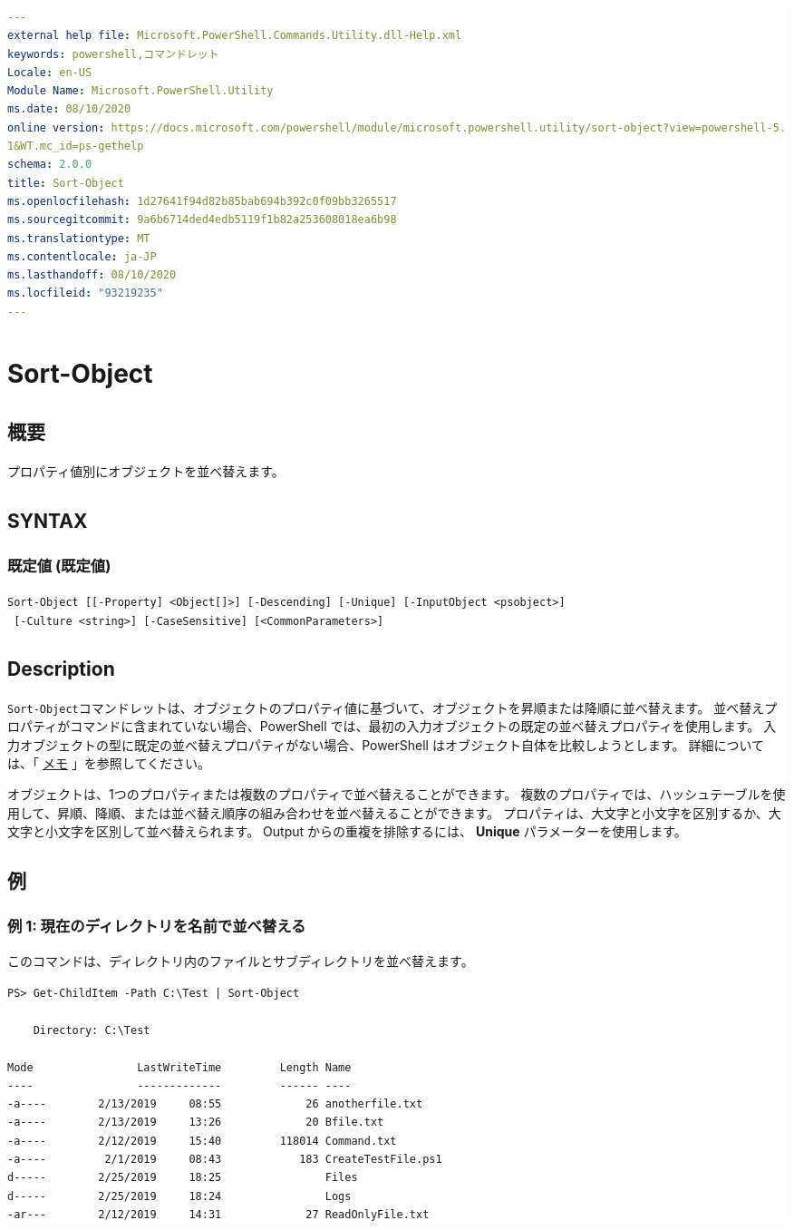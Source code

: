 ```yaml
---
external help file: Microsoft.PowerShell.Commands.Utility.dll-Help.xml
keywords: powershell,コマンドレット
Locale: en-US
Module Name: Microsoft.PowerShell.Utility
ms.date: 08/10/2020
online version: https://docs.microsoft.com/powershell/module/microsoft.powershell.utility/sort-object?view=powershell-5.1&WT.mc_id=ps-gethelp
schema: 2.0.0
title: Sort-Object
ms.openlocfilehash: 1d27641f94d82b85bab694b392c0f09bb3265517
ms.sourcegitcommit: 9a6b6714ded4edb5119f1b82a253608018ea6b98
ms.translationtype: MT
ms.contentlocale: ja-JP
ms.lasthandoff: 08/10/2020
ms.locfileid: "93219235"
---
```

# Sort-Object

## 概要
プロパティ値別にオブジェクトを並べ替えます。

## SYNTAX

### 既定値 (既定値)

```
Sort-Object [[-Property] <Object[]>] [-Descending] [-Unique] [-InputObject <psobject>]
 [-Culture <string>] [-CaseSensitive] [<CommonParameters>]
```

## Description

`Sort-Object`コマンドレットは、オブジェクトのプロパティ値に基づいて、オブジェクトを昇順または降順に並べ替えます。 並べ替えプロパティがコマンドに含まれていない場合、PowerShell では、最初の入力オブジェクトの既定の並べ替えプロパティを使用します。 入力オブジェクトの型に既定の並べ替えプロパティがない場合、PowerShell はオブジェクト自体を比較しようとします。 詳細については、「 [メモ](#notes) 」を参照してください。

オブジェクトは、1つのプロパティまたは複数のプロパティで並べ替えることができます。 複数のプロパティでは、ハッシュテーブルを使用して、昇順、降順、または並べ替え順序の組み合わせを並べ替えることができます。 プロパティは、大文字と小文字を区別するか、大文字と小文字を区別して並べ替えられます。 Output からの重複を排除するには、 **Unique** パラメーターを使用します。

## 例

### 例 1: 現在のディレクトリを名前で並べ替える

このコマンドは、ディレクトリ内のファイルとサブディレクトリを並べ替えます。

```
PS> Get-ChildItem -Path C:\Test | Sort-Object

    Directory: C:\Test

Mode                LastWriteTime         Length Name
----                -------------         ------ ----
-a----        2/13/2019     08:55             26 anotherfile.txt
-a----        2/13/2019     13:26             20 Bfile.txt
-a----        2/12/2019     15:40         118014 Command.txt
-a----         2/1/2019     08:43            183 CreateTestFile.ps1
d-----        2/25/2019     18:25                Files
d-----        2/25/2019     18:24                Logs
-ar---        2/12/2019     14:31             27 ReadOnlyFile.txt
```